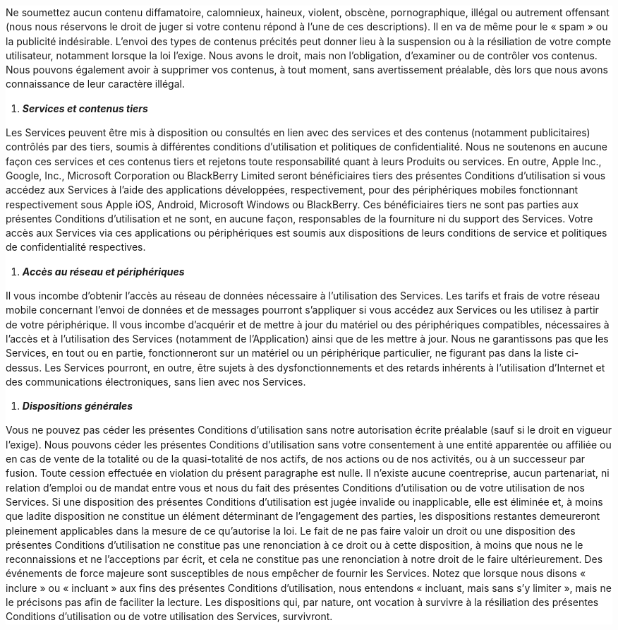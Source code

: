 Ne soumettez aucun contenu diffamatoire, calomnieux, haineux, violent, obscène, pornographique, illégal ou autrement offensant (nous nous réservons le droit de juger si votre contenu répond à l’une de ces descriptions). Il en va de même pour le « spam » ou la publicité indésirable. L’envoi des types de contenus précités peut donner lieu à la suspension ou à la résiliation de votre compte utilisateur, notamment lorsque la loi l’exige. Nous avons le droit, mais non l’obligation, d’examiner ou de contrôler vos contenus. Nous pouvons également avoir à supprimer vos contenus, à tout moment, sans avertissement préalable, dès lors que nous avons connaissance de leur caractère illégal.

1.  **_Services et contenus tiers_**

Les Services peuvent être mis à disposition ou consultés en lien avec des services et des contenus (notamment publicitaires) contrôlés par des tiers, soumis à différentes conditions d’utilisation et politiques de confidentialité. Nous ne soutenons en aucune façon ces services et ces contenus tiers et rejetons toute responsabilité quant à leurs Produits ou services. En outre, Apple Inc., Google, Inc., Microsoft Corporation ou BlackBerry Limited seront bénéficiaires tiers des présentes Conditions d’utilisation si vous accédez aux Services à l’aide des applications développées, respectivement, pour des périphériques mobiles fonctionnant respectivement sous Apple iOS, Android, Microsoft Windows ou BlackBerry. Ces bénéficiaires tiers ne sont pas parties aux présentes Conditions d’utilisation et ne sont, en aucune façon, responsables de la fourniture ni du support des Services. Votre accès aux Services via ces applications ou périphériques est soumis aux dispositions de leurs conditions de service et politiques de confidentialité respectives.

1.  **_Accès au réseau et périphériques_**

Il vous incombe d’obtenir l’accès au réseau de données nécessaire à l’utilisation des Services. Les tarifs et frais de votre réseau mobile concernant l’envoi de données et de messages pourront s’appliquer si vous accédez aux Services ou les utilisez à partir de votre périphérique. Il vous incombe d’acquérir et de mettre à jour du matériel ou des périphériques compatibles, nécessaires à l’accès et à l’utilisation des Services (notamment de l’Application) ainsi que de les mettre à jour. Nous ne garantissons pas que les Services, en tout ou en partie, fonctionneront sur un matériel ou un périphérique particulier, ne figurant pas dans la liste ci-dessus. Les Services pourront, en outre, être sujets à des dysfonctionnements et des retards inhérents à l’utilisation d’Internet et des communications électroniques, sans lien avec nos Services.

1.  **_Dispositions générales_**

Vous ne pouvez pas céder les présentes Conditions d’utilisation sans notre autorisation écrite préalable (sauf si le droit en vigueur l’exige). Nous pouvons céder les présentes Conditions d’utilisation sans votre consentement à une entité apparentée ou affiliée ou en cas de vente de la totalité ou de la quasi-totalité de nos actifs, de nos actions ou de nos activités, ou à un successeur par fusion. Toute cession effectuée en violation du présent paragraphe est nulle. Il n’existe aucune coentreprise, aucun partenariat, ni relation d’emploi ou de mandat entre vous et nous du fait des présentes Conditions d’utilisation ou de votre utilisation de nos Services. Si une disposition des présentes Conditions d’utilisation est jugée invalide ou inapplicable, elle est éliminée et, à moins que ladite disposition ne constitue un élément déterminant de l’engagement des parties, les dispositions restantes demeureront pleinement applicables dans la mesure de ce qu’autorise la loi. Le fait de ne pas faire valoir un droit ou une disposition des présentes Conditions d’utilisation ne constitue pas une renonciation à ce droit ou à cette disposition, à moins que nous ne le reconnaissions et ne l’acceptions par écrit, et cela ne constitue pas une renonciation à notre droit de le faire ultérieurement. Des événements de force majeure sont susceptibles de nous empêcher de fournir les Services. Notez que lorsque nous disons « inclure » ou « incluant » aux fins des présentes Conditions d’utilisation, nous entendons « incluant, mais sans s’y limiter », mais ne le précisons pas afin de faciliter la lecture. Les dispositions qui, par nature, ont vocation à survivre à la résiliation des présentes Conditions d’utilisation ou de votre utilisation des Services, survivront.
